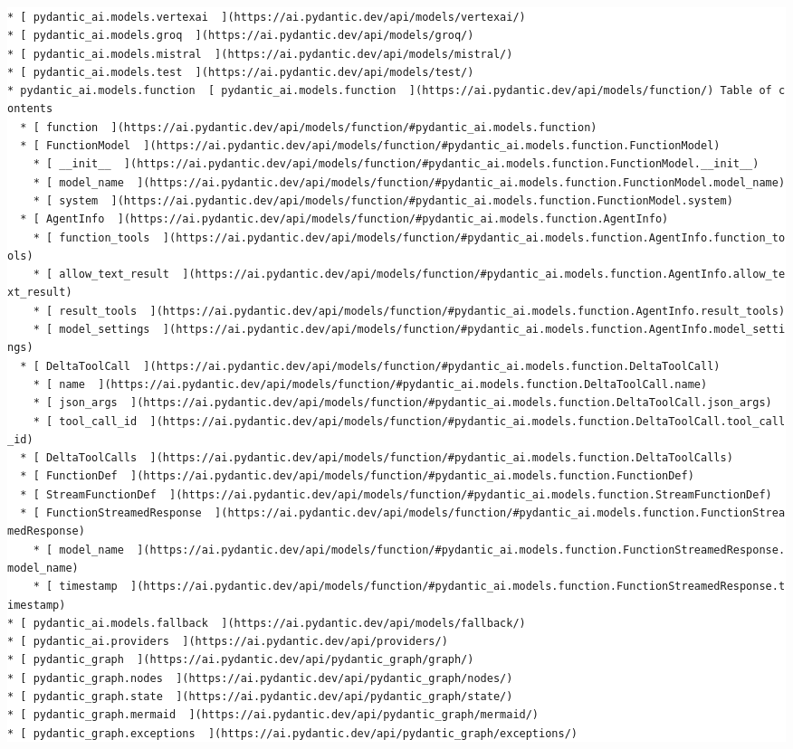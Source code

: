     * [ pydantic_ai.models.vertexai  ](https://ai.pydantic.dev/api/models/vertexai/)
    * [ pydantic_ai.models.groq  ](https://ai.pydantic.dev/api/models/groq/)
    * [ pydantic_ai.models.mistral  ](https://ai.pydantic.dev/api/models/mistral/)
    * [ pydantic_ai.models.test  ](https://ai.pydantic.dev/api/models/test/)
    * pydantic_ai.models.function  [ pydantic_ai.models.function  ](https://ai.pydantic.dev/api/models/function/) Table of contents 
      * [ function  ](https://ai.pydantic.dev/api/models/function/#pydantic_ai.models.function)
      * [ FunctionModel  ](https://ai.pydantic.dev/api/models/function/#pydantic_ai.models.function.FunctionModel)
        * [ __init__  ](https://ai.pydantic.dev/api/models/function/#pydantic_ai.models.function.FunctionModel.__init__)
        * [ model_name  ](https://ai.pydantic.dev/api/models/function/#pydantic_ai.models.function.FunctionModel.model_name)
        * [ system  ](https://ai.pydantic.dev/api/models/function/#pydantic_ai.models.function.FunctionModel.system)
      * [ AgentInfo  ](https://ai.pydantic.dev/api/models/function/#pydantic_ai.models.function.AgentInfo)
        * [ function_tools  ](https://ai.pydantic.dev/api/models/function/#pydantic_ai.models.function.AgentInfo.function_tools)
        * [ allow_text_result  ](https://ai.pydantic.dev/api/models/function/#pydantic_ai.models.function.AgentInfo.allow_text_result)
        * [ result_tools  ](https://ai.pydantic.dev/api/models/function/#pydantic_ai.models.function.AgentInfo.result_tools)
        * [ model_settings  ](https://ai.pydantic.dev/api/models/function/#pydantic_ai.models.function.AgentInfo.model_settings)
      * [ DeltaToolCall  ](https://ai.pydantic.dev/api/models/function/#pydantic_ai.models.function.DeltaToolCall)
        * [ name  ](https://ai.pydantic.dev/api/models/function/#pydantic_ai.models.function.DeltaToolCall.name)
        * [ json_args  ](https://ai.pydantic.dev/api/models/function/#pydantic_ai.models.function.DeltaToolCall.json_args)
        * [ tool_call_id  ](https://ai.pydantic.dev/api/models/function/#pydantic_ai.models.function.DeltaToolCall.tool_call_id)
      * [ DeltaToolCalls  ](https://ai.pydantic.dev/api/models/function/#pydantic_ai.models.function.DeltaToolCalls)
      * [ FunctionDef  ](https://ai.pydantic.dev/api/models/function/#pydantic_ai.models.function.FunctionDef)
      * [ StreamFunctionDef  ](https://ai.pydantic.dev/api/models/function/#pydantic_ai.models.function.StreamFunctionDef)
      * [ FunctionStreamedResponse  ](https://ai.pydantic.dev/api/models/function/#pydantic_ai.models.function.FunctionStreamedResponse)
        * [ model_name  ](https://ai.pydantic.dev/api/models/function/#pydantic_ai.models.function.FunctionStreamedResponse.model_name)
        * [ timestamp  ](https://ai.pydantic.dev/api/models/function/#pydantic_ai.models.function.FunctionStreamedResponse.timestamp)
    * [ pydantic_ai.models.fallback  ](https://ai.pydantic.dev/api/models/fallback/)
    * [ pydantic_ai.providers  ](https://ai.pydantic.dev/api/providers/)
    * [ pydantic_graph  ](https://ai.pydantic.dev/api/pydantic_graph/graph/)
    * [ pydantic_graph.nodes  ](https://ai.pydantic.dev/api/pydantic_graph/nodes/)
    * [ pydantic_graph.state  ](https://ai.pydantic.dev/api/pydantic_graph/state/)
    * [ pydantic_graph.mermaid  ](https://ai.pydantic.dev/api/pydantic_graph/mermaid/)
    * [ pydantic_graph.exceptions  ](https://ai.pydantic.dev/api/pydantic_graph/exceptions/)
